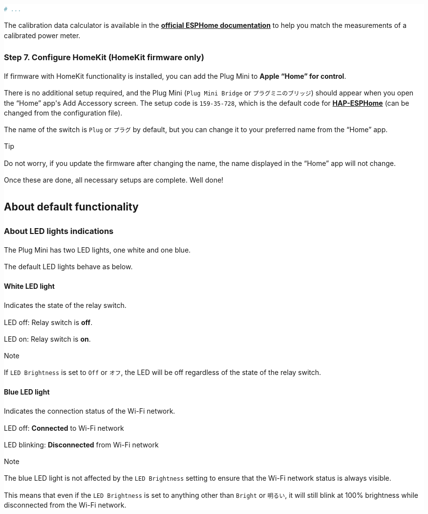 ```yaml
# ...
```

The calibration data calculator is available in the [**official ESPHome documentation**](https://esphome.io/components/sensor/hlw8012#calibration) to help you match the measurements of a calibrated power meter.


### Step 7. Configure HomeKit (HomeKit firmware only)

If firmware with HomeKit functionality is installed, you can add the Plug Mini to **Apple “Home” for control**.

There is no additional setup required, and the Plug Mini (`Plug Mini Bridge` or `プラグミニのブリッジ`) should appear when you open the “Home” app's Add Accessory screen. The setup code is `159-35-728`, which is the default code for [**HAP-ESPHome**](https://github.com/rednblkx/HAP-ESPHome) (can be changed from the configuration file).

The name of the switch is `Plug` or `プラグ` by default, but you can change it to your preferred name from the “Home” app.

> [!TIP]
> Do not worry, if you update the firmware after changing the name, the name displayed in the “Home” app will not change.

Once these are done, all necessary setups are complete. Well done!


## About default functionality
### About LED lights indications
The Plug Mini has two LED lights, one white and one blue.

The default LED lights behave as below.


#### White LED light
Indicates the state of the relay switch.

LED off: Relay switch is **off**.

LED on: Relay switch is **on**.

> [!NOTE]
> If `LED Brightness` is set to `Off` or `オフ`, the LED will be off regardless of the state of the relay switch.


#### Blue LED light
Indicates the connection status of the Wi-Fi network.

LED off: **Connected** to Wi-Fi network

LED blinking: **Disconnected** from Wi-Fi network

> [!NOTE]
> The blue LED light is not affected by the `LED Brightness` setting to ensure that the Wi-Fi network status is always visible.
>
> This means that even if the `LED Brightness` is set to anything other than `Bright` or `明るい`, it will still blink at 100% brightness while disconnected from the Wi-Fi network.
